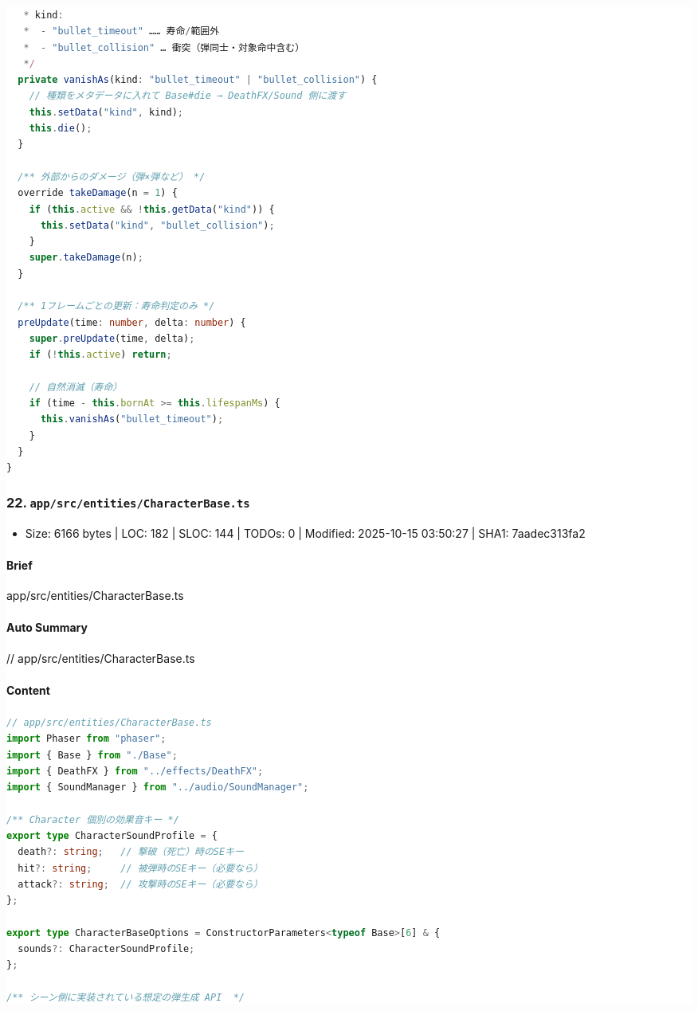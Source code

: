 ```typescript
   * kind:
   *  - "bullet_timeout" …… 寿命/範囲外
   *  - "bullet_collision" … 衝突（弾同士・対象命中含む）
   */
  private vanishAs(kind: "bullet_timeout" | "bullet_collision") {
    // 種類をメタデータに入れて Base#die → DeathFX/Sound 側に渡す
    this.setData("kind", kind);
    this.die();
  }

  /** 外部からのダメージ（弾×弾など） */
  override takeDamage(n = 1) {
    if (this.active && !this.getData("kind")) {
      this.setData("kind", "bullet_collision");
    }
    super.takeDamage(n);
  }

  /** 1フレームごとの更新：寿命判定のみ */
  preUpdate(time: number, delta: number) {
    super.preUpdate(time, delta);
    if (!this.active) return;

    // 自然消滅（寿命）
    if (time - this.bornAt >= this.lifespanMs) {
      this.vanishAs("bullet_timeout");
    }
  }
}
```

<a id="app-src-entities-CharacterBase.ts"></a>
### 22. `app/src/entities/CharacterBase.ts`
- Size: 6166 bytes | LOC: 182 | SLOC: 144 | TODOs: 0 | Modified: 2025-10-15 03:50:27 | SHA1: 7aadec313fa2

#### Brief
app/src/entities/CharacterBase.ts

#### Auto Summary
// app/src/entities/CharacterBase.ts

#### Content

```typescript
// app/src/entities/CharacterBase.ts
import Phaser from "phaser";
import { Base } from "./Base";
import { DeathFX } from "../effects/DeathFX";
import { SoundManager } from "../audio/SoundManager";

/** Character 個別の効果音キー */
export type CharacterSoundProfile = {
  death?: string;   // 撃破（死亡）時のSEキー
  hit?: string;     // 被弾時のSEキー（必要なら）
  attack?: string;  // 攻撃時のSEキー（必要なら）
};

export type CharacterBaseOptions = ConstructorParameters<typeof Base>[6] & {
  sounds?: CharacterSoundProfile;
};

/** シーン側に実装されている想定の弾生成 API  */
```